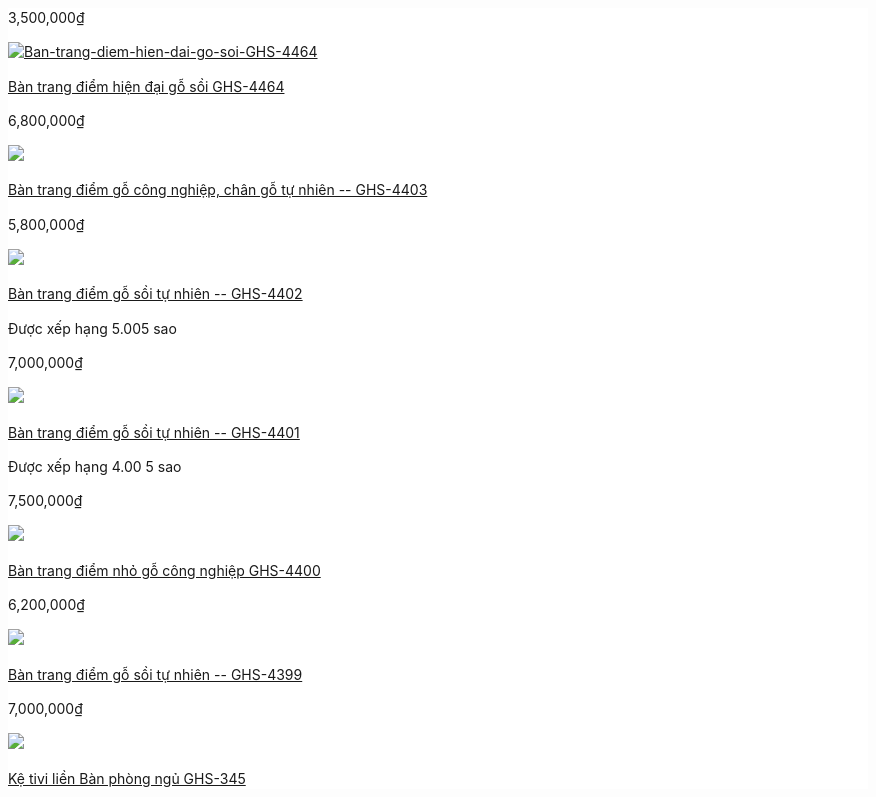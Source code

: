 3,500,000₫

[![Ban-trang-diem-hien-dai-go-soi-GHS-4464](https://gotrangtri.vn/wp-content/uploads/2017/03/Ban-trang-diem-hien-dai-go-soi-GHS-4464-ava.png.webp)](https://gotrangtri.vn/shop/ban-trang-diem-hien-dai-go-soi-ghs-4464/)

[Bàn trang điểm hiện đại gỗ sồi GHS-4464](https://gotrangtri.vn/shop/ban-trang-diem-hien-dai-go-soi-ghs-4464/)

6,800,000₫

[![](https://gotrangtri.vn/wp-content/uploads/2016/12/ban-trang-diem-go-cong-nghiep-chan-go-tu-nhien-GHS-4403-ava-1.png.webp)](https://gotrangtri.vn/shop/ban-trang-diem-go-cong-nghiep-chan-go-tu-nhien-ghs-4403/)

[Bàn trang điểm gỗ công nghiệp, chân gỗ tự nhiên -- GHS-4403](https://gotrangtri.vn/shop/ban-trang-diem-go-cong-nghiep-chan-go-tu-nhien-ghs-4403/)

5,800,000₫

[![](https://gotrangtri.vn/wp-content/uploads/2016/12/ban-trang-diem-go-soi-tu-nhien-GHS-4402-ava.jpg.webp)](https://gotrangtri.vn/shop/ban-trang-diem-go-soi-tu-nhien-ghs-4402/)

[Bàn trang điểm gỗ sồi tự nhiên -- GHS-4402](https://gotrangtri.vn/shop/ban-trang-diem-go-soi-tu-nhien-ghs-4402/)

Được xếp hạng 5.005 sao

7,000,000₫

[![](https://gotrangtri.vn/wp-content/uploads/2016/12/Ban-trang-diem-go-thong-tu-nhien-GHS-4401-ava.jpg.webp)](https://gotrangtri.vn/shop/ban-trang-diem-go-thong-tu-nhien-ghs-4401/)

[Bàn trang điểm gỗ sồi tự nhiên -- GHS-4401](https://gotrangtri.vn/shop/ban-trang-diem-go-thong-tu-nhien-ghs-4401/)

Được xếp hạng 4.00 5 sao

7,500,000₫

[![](https://gotrangtri.vn/wp-content/uploads/2016/12/Ban-trang-diem-nh-go-cong-nghiep-GHS-4400-ava.jpg.webp)](https://gotrangtri.vn/shop/ban-trang-diem-nho-go-cong-nghiep-ghs-4400/)

[Bàn trang điểm nhỏ gỗ công nghiệp GHS-4400](https://gotrangtri.vn/shop/ban-trang-diem-nho-go-cong-nghiep-ghs-4400/)

6,200,000₫

[![](https://gotrangtri.vn/wp-content/uploads/2016/12/Ban-trang-diem-go-cong-nghiep-veneer-soi-tu-nhien-GHS-4399-ava.jpg.webp)](https://gotrangtri.vn/shop/ban-trang-diem-go-cong-nghiep-veneer-soi-tu-nhien-ghs-4399/)

[Bàn trang điểm gỗ sồi tự nhiên -- GHS-4399](https://gotrangtri.vn/shop/ban-trang-diem-go-cong-nghiep-veneer-soi-tu-nhien-ghs-4399/)

7,000,000₫

[![](https://gotrangtri.vn/wp-content/uploads/2015/09/ke-tivi-lien-ban-phong-ngu-1.jpg.webp)](https://gotrangtri.vn/shop/ke-tivi-lien-ban-phong-ngu-ghs-345/)

[Kệ tivi liền Bàn phòng ngủ GHS-345](https://gotrangtri.vn/shop/ke-tivi-lien-ban-phong-ngu-ghs-345/)

